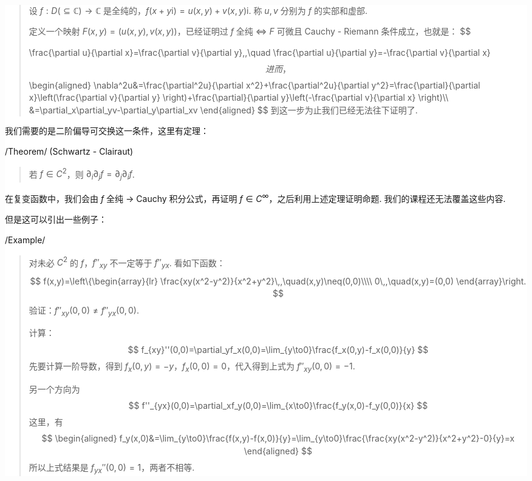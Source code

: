 > 设 $f:D (\subseteq\mathbb{C})\to\mathbb{C}$ 是全纯的，$f(x+y\text{i})=u(x,y)+v(x,y)\text{i}$. 称 $u,v$ 分别为 $f$ 的实部和虚部.
>
> 定义一个映射 $F(x,y)=(u(x,y),v(x,y))$，已经证明过 $f$ 全纯 $\Longleftrightarrow$ $F$ 可微且 Cauchy - Riemann 条件成立，也就是：
> $$
> 
> \frac{\partial u}{\partial x}=\frac{\partial v}{\partial y}\,,\quad
> \frac{\partial u}{\partial y}=-\frac{\partial v}{\partial x}
> $$
> 进而，
> $$
> \begin{aligned}
> \nabla^2u&=\frac{\partial^2u}{\partial x^2}+\frac{\partial^2u}{\partial y^2}=\frac{\partial}{\partial x}\left(\frac{\partial v}{\partial y} \right)+\frac{\partial}{\partial y}\left(-\frac{\partial v}{\partial x} \right)\\\\
> &=\partial_x\partial_yv-\partial_y\partial_xv
> \end{aligned}
> $$
> 到这一步为止我们已经无法往下证明了.

我们需要的是二阶偏导可交换这一条件，这里有定理：

/Theorem/ (Schwartz - Clairaut)

> 若 $f\in C^2$，则 $\partial_i\partial_jf=\partial_j\partial_if$.

在复变函数中，我们会由 $f$ 全纯 $\longrightarrow$ Cauchy 积分公式，再证明 $f\in C^\infty$，之后利用上述定理证明命题. 我们的课程还无法覆盖这些内容.

但是这可以引出一些例子：

/Example/

> 对未必 $C^2$ 的 $f$，$f''_{xy}$ 不一定等于 $f''_{yx}$. 看如下函数：
> $$
> f(x,y)=\left\{\begin{array}{lr}
> \frac{xy(x^2-y^2)}{x^2+y^2}\,,\quad(x,y)\neq(0,0)\\\\
> 0\,,\quad(x,y)=(0,0)
> \end{array}\right.
> $$
> 验证：$f''_{xy}(0,0)\neq f''_{yx}(0,0)$.
>
> 计算：
> $$
> f_{xy}''(0,0)=\partial_yf_x(0,0)=\lim_{y\to0}\frac{f_x(0,y)-f_x(0,0)}{y}
> $$
> 先要计算一阶导数，得到 $f_x(0,y)=-y$，$f_x(0,0)=0$，代入得到上式为 $f''_{xy}(0,0)=-1$.
>
> 另一个方向为
> $$
> f''_{yx}(0,0)=\partial_xf_y(0,0)=\lim_{x\to0}\frac{f_y(x,0)-f_y(0,0)}{x}
> $$
> 这里，有
> $$
> \begin{aligned}
> f_y(x,0)&=\lim_{y\to0}\frac{f(x,y)-f(x,0)}{y}=\lim_{y\to0}\frac{\frac{xy(x^2-y^2)}{x^2+y^2}-0}{y}=x
> \end{aligned}
> $$
> 所以上式结果是 $f_{yx}''(0,0)=1$，两者不相等.
